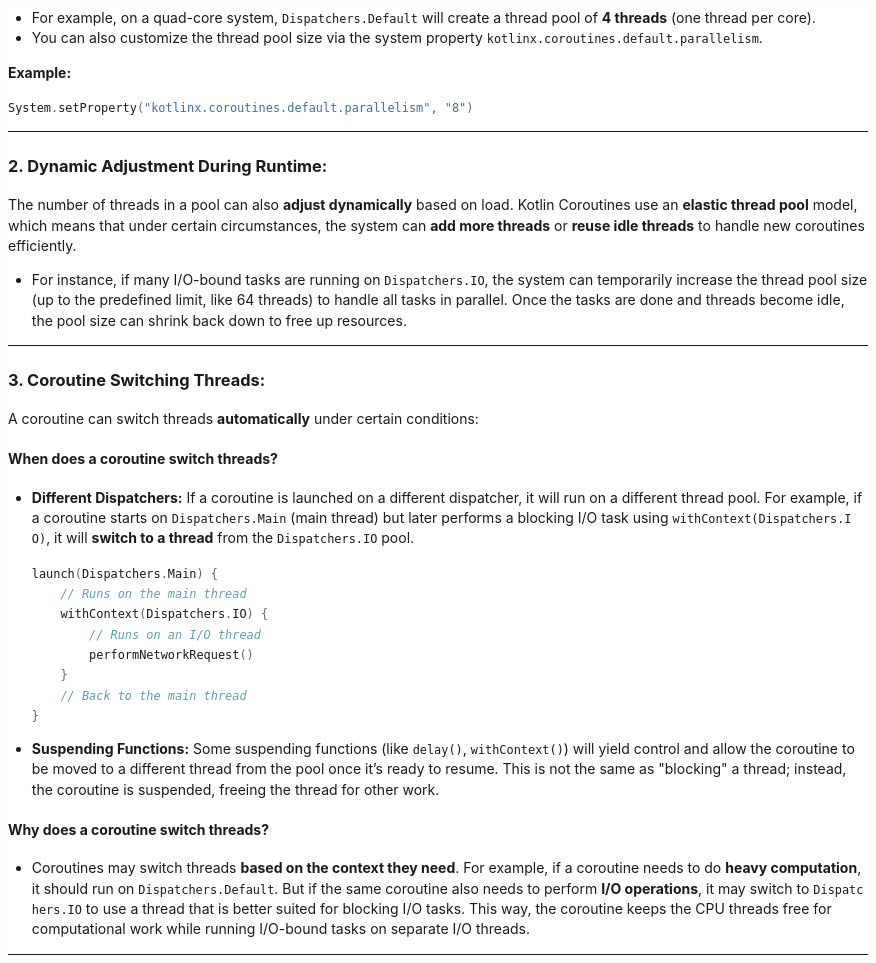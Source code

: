    - For example, on a quad-core system, `Dispatchers.Default` will create a thread pool of **4 threads** (one thread per core).
   - You can also customize the thread pool size via the system property `kotlinx.coroutines.default.parallelism`.

   **Example:**
   ```kotlin
   System.setProperty("kotlinx.coroutines.default.parallelism", "8")
   ```

---

### 2. **Dynamic Adjustment During Runtime:**
The number of threads in a pool can also **adjust dynamically** based on load. Kotlin Coroutines use an **elastic thread pool** model, which means that under certain circumstances, the system can **add more threads** or **reuse idle threads** to handle new coroutines efficiently.

- For instance, if many I/O-bound tasks are running on `Dispatchers.IO`, the system can temporarily increase the thread pool size (up to the predefined limit, like 64 threads) to handle all tasks in parallel. Once the tasks are done and threads become idle, the pool size can shrink back down to free up resources.

---

### 3. **Coroutine Switching Threads:**
A coroutine can switch threads **automatically** under certain conditions:

#### **When does a coroutine switch threads?**
- **Different Dispatchers:**
   If a coroutine is launched on a different dispatcher, it will run on a different thread pool. For example, if a coroutine starts on `Dispatchers.Main` (main thread) but later performs a blocking I/O task using `withContext(Dispatchers.IO)`, it will **switch to a thread** from the `Dispatchers.IO` pool.

   ```kotlin
   launch(Dispatchers.Main) {
       // Runs on the main thread
       withContext(Dispatchers.IO) {
           // Runs on an I/O thread
           performNetworkRequest()
       }
       // Back to the main thread
   }
   ```

- **Suspending Functions:**
   Some suspending functions (like `delay()`, `withContext()`) will yield control and allow the coroutine to be moved to a different thread from the pool once it’s ready to resume. This is not the same as "blocking" a thread; instead, the coroutine is suspended, freeing the thread for other work.

#### **Why does a coroutine switch threads?**
- Coroutines may switch threads **based on the context they need**. For example, if a coroutine needs to do **heavy computation**, it should run on `Dispatchers.Default`. But if the same coroutine also needs to perform **I/O operations**, it may switch to `Dispatchers.IO` to use a thread that is better suited for blocking I/O tasks. This way, the coroutine keeps the CPU threads free for computational work while running I/O-bound tasks on separate I/O threads.

---